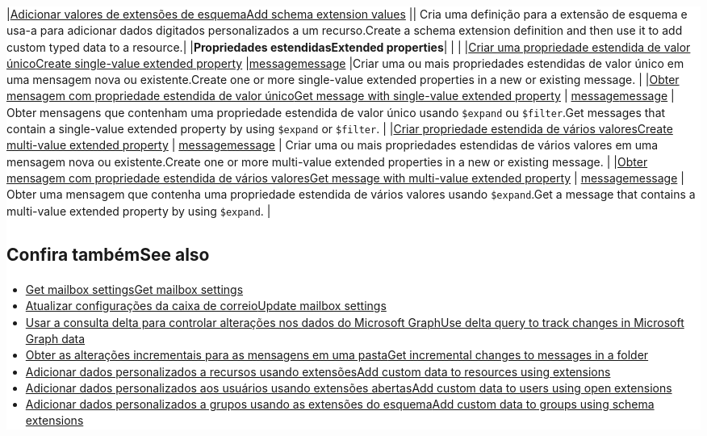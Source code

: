 |[<span data-ttu-id="e7e38-355">Adicionar valores de extensões de esquema</span><span class="sxs-lookup"><span data-stu-id="e7e38-355">Add schema extension values</span></span>](/graph/extensibility-schema-groups) || <span data-ttu-id="e7e38-356">Cria uma definição para a extensão de esquema e usa-a para adicionar dados digitados personalizados a um recurso.</span><span class="sxs-lookup"><span data-stu-id="e7e38-356">Create a schema extension definition and then use it to add custom typed data to a resource.</span></span>|
|<span data-ttu-id="e7e38-357">**Propriedades estendidas**</span><span class="sxs-lookup"><span data-stu-id="e7e38-357">**Extended properties**</span></span>| | |
|[<span data-ttu-id="e7e38-358">Criar uma propriedade estendida de valor único</span><span class="sxs-lookup"><span data-stu-id="e7e38-358">Create single-value extended property</span></span>](../api/singlevaluelegacyextendedproperty-post-singlevalueextendedproperties.md) |[<span data-ttu-id="e7e38-359">message</span><span class="sxs-lookup"><span data-stu-id="e7e38-359">message</span></span>](message.md)  |<span data-ttu-id="e7e38-360">Criar uma ou mais propriedades estendidas de valor único em uma mensagem nova ou existente.</span><span class="sxs-lookup"><span data-stu-id="e7e38-360">Create one or more single-value extended properties in a new or existing message.</span></span>   |
|[<span data-ttu-id="e7e38-361">Obter mensagem com propriedade estendida de valor único</span><span class="sxs-lookup"><span data-stu-id="e7e38-361">Get message with single-value extended property</span></span>](../api/singlevaluelegacyextendedproperty-get.md)  | [<span data-ttu-id="e7e38-362">message</span><span class="sxs-lookup"><span data-stu-id="e7e38-362">message</span></span>](message.md) | <span data-ttu-id="e7e38-363">Obter mensagens que contenham uma propriedade estendida de valor único usando `$expand` ou `$filter`.</span><span class="sxs-lookup"><span data-stu-id="e7e38-363">Get messages that contain a single-value extended property by using `$expand` or `$filter`.</span></span> |
|[<span data-ttu-id="e7e38-364">Criar propriedade estendida de vários valores</span><span class="sxs-lookup"><span data-stu-id="e7e38-364">Create multi-value extended property</span></span>](../api/multivaluelegacyextendedproperty-post-multivalueextendedproperties.md) | [<span data-ttu-id="e7e38-365">message</span><span class="sxs-lookup"><span data-stu-id="e7e38-365">message</span></span>](message.md) | <span data-ttu-id="e7e38-366">Criar uma ou mais propriedades estendidas de vários valores em uma mensagem nova ou existente.</span><span class="sxs-lookup"><span data-stu-id="e7e38-366">Create one or more multi-value extended properties in a new or existing message.</span></span>  |
|[<span data-ttu-id="e7e38-367">Obter mensagem com propriedade estendida de vários valores</span><span class="sxs-lookup"><span data-stu-id="e7e38-367">Get message with multi-value extended property</span></span>](../api/multivaluelegacyextendedproperty-get.md)  | [<span data-ttu-id="e7e38-368">message</span><span class="sxs-lookup"><span data-stu-id="e7e38-368">message</span></span>](message.md) | <span data-ttu-id="e7e38-369">Obter uma mensagem que contenha uma propriedade estendida de vários valores usando `$expand`.</span><span class="sxs-lookup"><span data-stu-id="e7e38-369">Get a message that contains a multi-value extended property by using `$expand`.</span></span> |

## <a name="see-also"></a><span data-ttu-id="e7e38-370">Confira também</span><span class="sxs-lookup"><span data-stu-id="e7e38-370">See also</span></span>

- [<span data-ttu-id="e7e38-371">Get mailbox settings</span><span class="sxs-lookup"><span data-stu-id="e7e38-371">Get mailbox settings</span></span>](../api/user-get-mailboxsettings.md)
- [<span data-ttu-id="e7e38-372">Atualizar configurações da caixa de correio</span><span class="sxs-lookup"><span data-stu-id="e7e38-372">Update mailbox settings</span></span>](../api/user-update-mailboxsettings.md)
- [<span data-ttu-id="e7e38-373">Usar a consulta delta para controlar alterações nos dados do Microsoft Graph</span><span class="sxs-lookup"><span data-stu-id="e7e38-373">Use delta query to track changes in Microsoft Graph data</span></span>](/graph/delta-query-overview)
- [<span data-ttu-id="e7e38-374">Obter as alterações incrementais para as mensagens em uma pasta</span><span class="sxs-lookup"><span data-stu-id="e7e38-374">Get incremental changes to messages in a folder</span></span>](/graph/delta-query-messages)
- [<span data-ttu-id="e7e38-375">Adicionar dados personalizados a recursos usando extensões</span><span class="sxs-lookup"><span data-stu-id="e7e38-375">Add custom data to resources using extensions</span></span>](/graph/extensibility-overview)
- [<span data-ttu-id="e7e38-376">Adicionar dados personalizados aos usuários usando extensões abertas</span><span class="sxs-lookup"><span data-stu-id="e7e38-376">Add custom data to users using open extensions</span></span>](/graph/extensibility-open-users)
- [<span data-ttu-id="e7e38-377">Adicionar dados personalizados a grupos usando as extensões do esquema</span><span class="sxs-lookup"><span data-stu-id="e7e38-377">Add custom data to groups using schema extensions</span></span>](/graph/extensibility-schema-groups)


<!--
{
  "type": "#page.annotation",
  "description": "message resource",
  "keywords": "",
  "section": "documentation",
  "tocPath": ""
}

